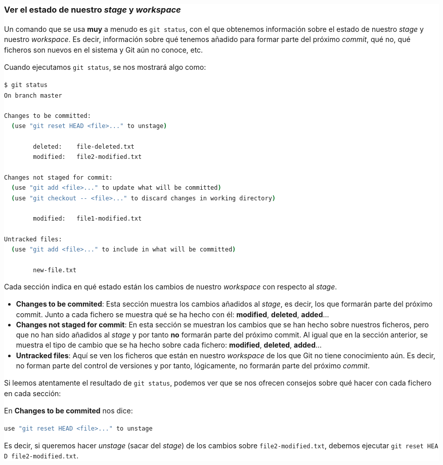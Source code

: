 ### Ver el estado de nuestro _stage_ y _workspace_

Un comando que se usa **muy** a menudo es `git status`, con el que obtenemos información sobre el estado de nuestro _stage_ y nuestro _workspace_. Es decir, información sobre qué tenemos añadido para formar parte del próximo _commit_, qué no, qué ficheros son nuevos en el sistema y Git aún no conoce, etc.

Cuando ejecutamos `git status`, se nos mostrará algo como:

```sh
$ git status
On branch master

Changes to be committed:
  (use "git reset HEAD <file>..." to unstage)

        deleted:    file-deleted.txt
        modified:   file2-modified.txt

Changes not staged for commit:
  (use "git add <file>..." to update what will be committed)
  (use "git checkout -- <file>..." to discard changes in working directory)

        modified:   file1-modified.txt

Untracked files:
  (use "git add <file>..." to include in what will be committed)

        new-file.txt
```

Cada sección indica en qué estado están los cambios de nuestro _workspace_ con respecto al _stage_.

* **Changes to be commited**: Esta sección muestra los cambios añadidos al _stage_, es decir, los que formarán parte del próximo commit. Junto a cada fichero se muestra qué se ha hecho con él: **modified**, **deleted**, **added**…
* **Changes not staged for commit**: En esta sección se muestran los cambios que se han hecho sobre nuestros ficheros, pero que no han sido añadidos al _stage_ y por tanto **no** formarán parte del próximo commit. Al igual que en la sección anterior, se muestra el tipo de cambio que se ha hecho sobre cada fichero: **modified**, **deleted**, **added**…
* **Untracked files**: Aquí se ven los ficheros que están en nuestro _workspace_ de los que Git no tiene conocimiento aún. Es decir, no forman parte del control de versiones y por tanto, lógicamente, no formarán parte del próximo _commit_.

Si leemos atentamente el resultado de `git status`, podemos ver que se nos ofrecen consejos sobre qué hacer con cada fichero en cada sección:

En **Changes to be commited** nos dice:

```sh
use "git reset HEAD <file>..." to unstage
```

Es decir, si queremos hacer _unstage_ (sacar del _stage_) de los cambios sobre `file2-modified.txt`, debemos ejecutar `git reset HEAD file2-modified.txt`.
